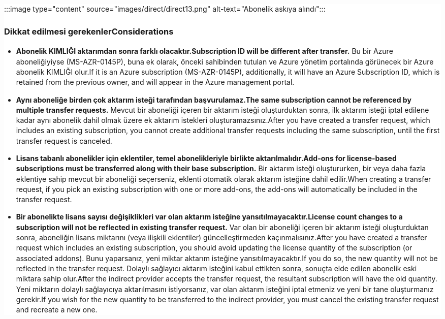    :::image type="content" source="images/direct/direct13.png" alt-text="Abonelik askıya alındı":::

### <a name="considerations"></a><span data-ttu-id="6db8f-309">Dikkat edilmesi gerekenler</span><span class="sxs-lookup"><span data-stu-id="6db8f-309">Considerations</span></span>

- <span data-ttu-id="6db8f-310">**Abonelik KIMLIĞI aktarımdan sonra farklı olacaktır.**</span><span class="sxs-lookup"><span data-stu-id="6db8f-310">**Subscription ID will be different after transfer.**</span></span> <span data-ttu-id="6db8f-311">Bu bir Azure aboneliğiyiyse (MS-AZR-0145P), buna ek olarak, önceki sahibinden tutulan ve Azure yönetim portalında görünecek bir Azure abonelik KIMLIĞI olur.</span><span class="sxs-lookup"><span data-stu-id="6db8f-311">If it is an Azure subscription (MS-AZR-0145P), additionally, it will have an Azure Subscription ID, which is retained from the previous owner, and will appear in the Azure management portal.</span></span>

- <span data-ttu-id="6db8f-312">**Aynı aboneliğe birden çok aktarım isteği tarafından başvurulamaz.**</span><span class="sxs-lookup"><span data-stu-id="6db8f-312">**The same subscription cannot be referenced by multiple transfer requests.**</span></span> <span data-ttu-id="6db8f-313">Mevcut bir aboneliği içeren bir aktarım isteği oluşturduktan sonra, ilk aktarım isteği iptal edilene kadar aynı abonelik dahil olmak üzere ek aktarım istekleri oluşturamazsınız.</span><span class="sxs-lookup"><span data-stu-id="6db8f-313">After you have created a transfer request, which includes an existing subscription, you cannot create additional transfer requests including the same subscription, until the first transfer request is canceled.</span></span>

- <span data-ttu-id="6db8f-314">**Lisans tabanlı abonelikler için eklentiler, temel abonelikleriyle birlikte aktarılmalıdır.**</span><span class="sxs-lookup"><span data-stu-id="6db8f-314">**Add-ons for license-based subscriptions must be transferred along with their base subscription.**</span></span> <span data-ttu-id="6db8f-315">Bir aktarım isteği oluştururken, bir veya daha fazla eklentiye sahip mevcut bir aboneliği seçerseniz, eklenti otomatik olarak aktarım isteğine dahil edilir.</span><span class="sxs-lookup"><span data-stu-id="6db8f-315">When creating a transfer request, if you pick an existing subscription with one or more add-ons, the add-ons will automatically be included in the transfer request.</span></span>

- <span data-ttu-id="6db8f-316">**Bir abonelikte lisans sayısı değişiklikleri var olan aktarım isteğine yansıtılmayacaktır.**</span><span class="sxs-lookup"><span data-stu-id="6db8f-316">**License count changes to a subscription will not be reflected in existing transfer request.**</span></span> <span data-ttu-id="6db8f-317">Var olan bir aboneliği içeren bir aktarım isteği oluşturduktan sonra, aboneliğin lisans miktarını (veya ilişkili eklentiler) güncelleştirmeden kaçınmalısınız.</span><span class="sxs-lookup"><span data-stu-id="6db8f-317">After you have created a transfer request which includes an existing subscription, you should avoid updating the license quantity of the subscription (or associated addons).</span></span> <span data-ttu-id="6db8f-318">Bunu yaparsanız, yeni miktar aktarım isteğine yansıtılmayacaktır.</span><span class="sxs-lookup"><span data-stu-id="6db8f-318">If you do so, the new quantity will not be reflected in the transfer request.</span></span> <span data-ttu-id="6db8f-319">Dolaylı sağlayıcı aktarım isteğini kabul ettikten sonra, sonuçta elde edilen abonelik eski miktara sahip olur.</span><span class="sxs-lookup"><span data-stu-id="6db8f-319">After the indirect provider accepts the transfer request, the resultant subscription will have the old quantity.</span></span> <span data-ttu-id="6db8f-320">Yeni miktarın dolaylı sağlayıcıya aktarılmasını istiyorsanız, var olan aktarım isteğini iptal etmeniz ve yeni bir tane oluşturmanız gerekir.</span><span class="sxs-lookup"><span data-stu-id="6db8f-320">If you wish for the new quantity to be transferred to the indirect provider, you must cancel the existing transfer request and recreate a new one.</span></span>

